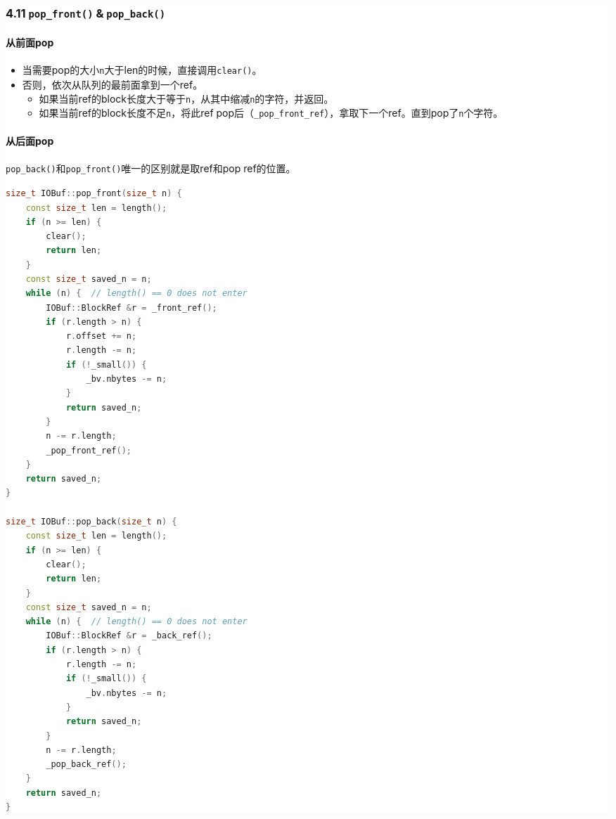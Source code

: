 ### 4.11 `pop_front()` & `pop_back()`

#### 从前面pop

- 当需要pop的大小`n`大于len的时候，直接调用`clear()`。
- 否则，依次从队列的最前面拿到一个ref。
  - 如果当前ref的block长度大于等于`n`，从其中缩减`n`的字符，并返回。
  - 如果当前ref的block长度不足`n`，将此ref pop后（`_pop_front_ref`），拿取下一个ref。直到pop了`n`个字符。

#### 从后面pop

`pop_back()`和`pop_front()`唯一的区别就是取ref和pop ref的位置。

``` cpp
size_t IOBuf::pop_front(size_t n) {
    const size_t len = length();
    if (n >= len) {
        clear();
        return len;
    }
    const size_t saved_n = n;
    while (n) {  // length() == 0 does not enter
        IOBuf::BlockRef &r = _front_ref();
        if (r.length > n) {
            r.offset += n;
            r.length -= n;
            if (!_small()) {
                _bv.nbytes -= n;
            }
            return saved_n;
        }
        n -= r.length;
        _pop_front_ref();
    }
    return saved_n;
}

size_t IOBuf::pop_back(size_t n) {
    const size_t len = length();
    if (n >= len) {
        clear();
        return len;
    }
    const size_t saved_n = n;
    while (n) {  // length() == 0 does not enter
        IOBuf::BlockRef &r = _back_ref();
        if (r.length > n) {
            r.length -= n;
            if (!_small()) {
                _bv.nbytes -= n;
            }
            return saved_n;
        }
        n -= r.length;
        _pop_back_ref();
    }
    return saved_n;
}
```
